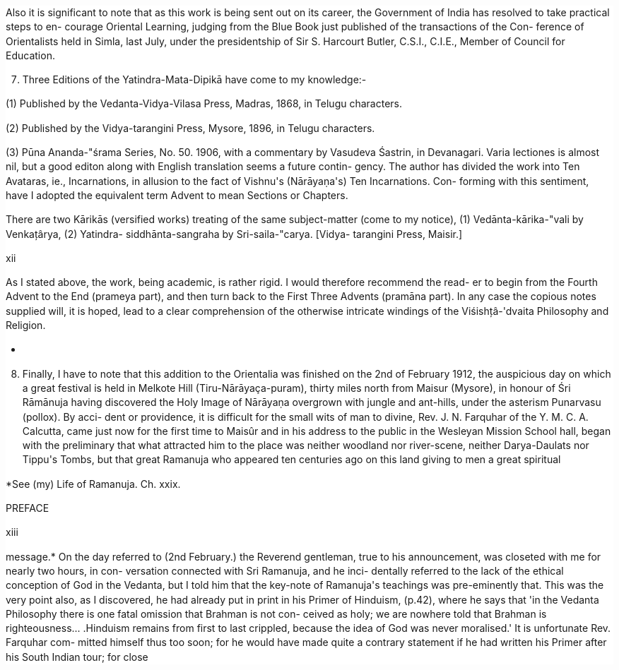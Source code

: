 Also it is significant to note that as this work is being sent out on its career, the Government of India has resolved to take practical steps to en- courage Oriental Learning, judging from the Blue Book just published of the transactions of the Con- ference of Orientalists held in Simla, last July, under the presidentship of Sir S. Harcourt Butler, C.S.I., C.I.E., Member of Council for Education. 

7. Three Editions of the Yatindra-Mata-Dipikā have come to my knowledge:- 

(1) Published by the Vedanta-Vidya-Vilasa Press, Madras, 1868, in Telugu characters. 

(2) Published by the Vidya-tarangini Press, Mysore, 1896, in Telugu characters. 

(3) Pūna Ananda-"śrama Series, No. 50. 1906, with a commentary by Vasudeva Śastrin, in Devanagari. Varia lectiones is almost nil, but a good editon along with English translation seems a future contin- gency. The author has divided the work into Ten Avataras, ie., Incarnations, in allusion to the fact of Vishnu's (Nārāyaṇa's) Ten Incarnations. Con- forming with this sentiment, have I adopted the equivalent term Advent to mean Sections or Chapters. 

There are two Kārikās (versified works) treating of the same subject-matter (come to my notice), (1) Vedānta-kārika-"vali by Venkațârya, (2) Yatindra- siddhānta-sangraha by Sri-saila-"carya. [Vidya- tarangini Press, Maisir.] 

xii 

 

As I stated above, the work, being academic, is rather rigid. I would therefore recommend the read- er to begin from the Fourth Advent to the End (prameya part), and then turn back to the First Three Advents (pramāna part). In any case the copious notes supplied will, it is hoped, lead to a clear comprehension of the otherwise intricate windings of the Viśishțâ-'dvaita Philosophy and Religion. 

* 

8. Finally, I have to note that this addition to the Orientalia was finished on the 2nd of February 1912, the auspicious day on which a great festival is held in Melkote Hill (Tiru-Nārāyaça-puram), thirty miles north from Maisur (Mysore), in honour of Śri Rāmānuja having discovered the Holy Image of Nārāyaṇa overgrown with jungle and ant-hills, under the asterism Punarvasu (pollox). By acci- dent or providence, it is difficult for the small wits of man to divine, Rev. J. N. Farquhar of the Y. M. C. A. Calcutta, came just now for the first time to Maisûr and in his address to the public in the Wesleyan Mission School hall, began with the preliminary that what attracted him to the place was neither woodland nor river-scene, neither Darya-Daulats nor Tippu's Tombs, but that great Ramanuja who appeared ten centuries ago on this land giving to men a great spiritual 

*See (my) Life of Ramanuja. Ch. xxix. 

PREFACE 

xiii 

message.* On the day referred to (2nd February.) the Reverend gentleman, true to his announcement, was closeted with me for nearly two hours, in con- versation connected with Sri Ramanuja, and he inci- dentally referred to the lack of the ethical conception of God in the Vedanta, but I told him that the key-note of Ramanuja's teachings was pre-eminently that. This was the very point also, as I discovered, he had already put in print in his Primer of Hinduism, (p.42), where he says that 'in the Vedanta Philosophy there is one fatal omission that Brahman is not con- ceived as holy; we are nowhere told that Brahman is righteousness... .Hinduism remains from first to last crippled, because the idea of God was never moralised.' It is unfortunate Rev. Farquhar com- mitted himself thus too soon; for he would have made quite a contrary statement if he had written his Primer after his South Indian tour; for close 

